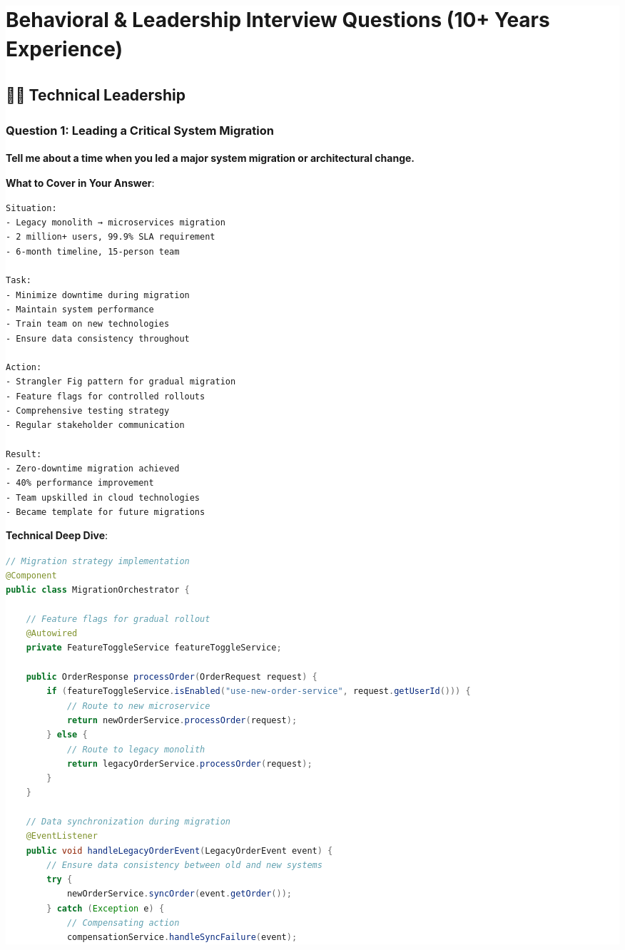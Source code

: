 # Behavioral & Leadership Interview Questions (10+ Years Experience)

## 👨‍💼 **Technical Leadership**

### **Question 1: Leading a Critical System Migration**
**Tell me about a time when you led a major system migration or architectural change.**

**What to Cover in Your Answer**:
```
Situation:
- Legacy monolith → microservices migration
- 2 million+ users, 99.9% SLA requirement
- 6-month timeline, 15-person team

Task:
- Minimize downtime during migration  
- Maintain system performance
- Train team on new technologies
- Ensure data consistency throughout

Action:
- Strangler Fig pattern for gradual migration
- Feature flags for controlled rollouts
- Comprehensive testing strategy
- Regular stakeholder communication

Result:
- Zero-downtime migration achieved
- 40% performance improvement
- Team upskilled in cloud technologies
- Became template for future migrations
```

**Technical Deep Dive**:
```java
// Migration strategy implementation
@Component  
public class MigrationOrchestrator {
    
    // Feature flags for gradual rollout
    @Autowired
    private FeatureToggleService featureToggleService;
    
    public OrderResponse processOrder(OrderRequest request) {
        if (featureToggleService.isEnabled("use-new-order-service", request.getUserId())) {
            // Route to new microservice
            return newOrderService.processOrder(request);
        } else {
            // Route to legacy monolith
            return legacyOrderService.processOrder(request);
        }
    }
    
    // Data synchronization during migration
    @EventListener
    public void handleLegacyOrderEvent(LegacyOrderEvent event) {
        // Ensure data consistency between old and new systems
        try {
            newOrderService.syncOrder(event.getOrder());
        } catch (Exception e) {
            // Compensating action
            compensationService.handleSyncFailure(event);
```